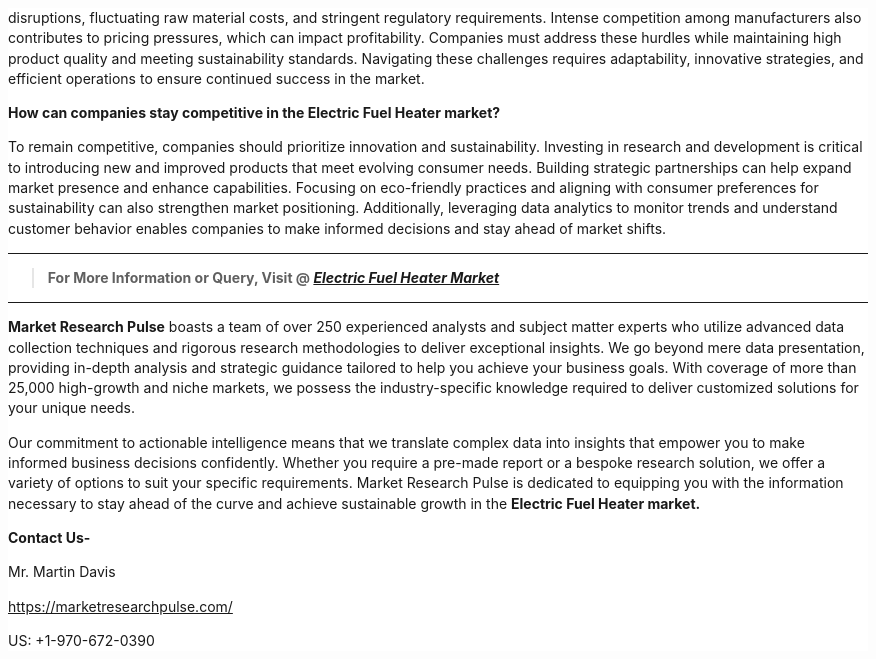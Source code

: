 disruptions, fluctuating raw material costs, and stringent regulatory requirements. Intense competition among manufacturers also contributes to pricing pressures, which can impact profitability. Companies must address these hurdles while maintaining high product quality and meeting sustainability standards. Navigating these challenges requires adaptability, innovative strategies, and efficient operations to ensure continued success in the market.</p><p><strong>How can companies stay competitive in the Electric Fuel Heater market?</strong></p><p>To remain competitive, companies should prioritize innovation and sustainability. Investing in research and development is critical to introducing new and improved products that meet evolving consumer needs. Building strategic partnerships can help expand market presence and enhance capabilities. Focusing on eco-friendly practices and aligning with consumer preferences for sustainability can also strengthen market positioning. Additionally, leveraging data analytics to monitor trends and understand customer behavior enables companies to make informed decisions and stay ahead of market shifts.</p><hr /><blockquote><p><strong>For More Information or Query, Visit @&nbsp;<em><a href="https://marketresearchpulse.com/report/127923/electric-fuel-heater-market?utm_source=Linkedin&utm_medium=0115">Electric Fuel Heater Market</a></em></strong></p></blockquote><hr /><p><strong>Market Research Pulse</strong> boasts a team of over 250 experienced analysts and subject matter experts who utilize advanced data collection techniques and rigorous research methodologies to deliver exceptional insights. We go beyond mere data presentation, providing in-depth analysis and strategic guidance tailored to help you achieve your business goals. With coverage of more than 25,000 high-growth and niche markets, we possess the industry-specific knowledge required to deliver customized solutions for your unique needs.</p><p>Our commitment to actionable intelligence means that we translate complex data into insights that empower you to make informed business decisions confidently. Whether you require a pre-made report or a bespoke research solution, we offer a variety of options to suit your specific requirements. Market Research Pulse is dedicated to equipping you with the information necessary to stay ahead of the curve and achieve sustainable growth in the <strong>Electric Fuel Heater market.</strong></p><p><strong>Contact Us-</strong></p><p>Mr. Martin Davis</p><p>https://marketresearchpulse.com/</p><p>US: +1-970-672-0390</p>
